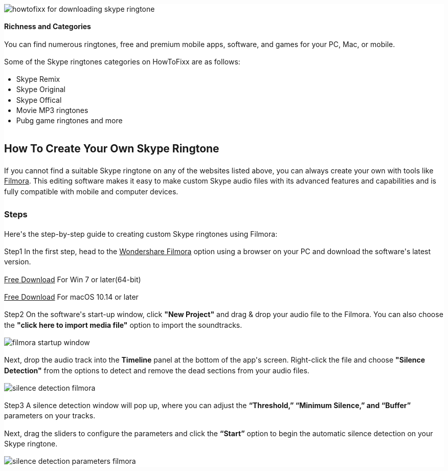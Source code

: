![howtofixx for downloading skype ringtone](https://images.wondershare.com/filmora/article-images/2023/03/howtofixx-for-downloading-skype-ringtone.png)

**Richness and Categories**

You can find numerous ringtones, free and premium mobile apps, software, and games for your PC, Mac, or mobile.

Some of the Skype ringtones categories on HowToFixx are as follows:

* Skype Remix
* Skype Original
* Skype Offical
* Movie MP3 ringtones
* Pubg game ringtones and more

## How To Create Your Own Skype Ringtone

If you cannot find a suitable Skype ringtone on any of the websites listed above, you can always create your own with tools like [Filmora](https://tools.techidaily.com/wondershare/filmora/download/). This editing software makes it easy to make custom Skype audio files with its advanced features and capabilities and is fully compatible with mobile and computer devices.

### Steps

Here's the step-by-step guide to creating custom Skype ringtones using Filmora:

Step1 In the first step, head to the [Wondershare Filmora](https://tools.techidaily.com/wondershare/filmora/download/) option using a browser on your PC and download the software's latest version.

[Free Download](https://tools.techidaily.com/wondershare/filmora/download/) For Win 7 or later(64-bit)

[Free Download](https://tools.techidaily.com/wondershare/filmora/download/) For macOS 10.14 or later

Step2 On the software's start-up window, click **"New Project"** and drag & drop your audio file to the Filmora. You can also choose the **"click here to import media file"** option to import the soundtracks.

![filmora startup window](https://images.wondershare.com/filmora/article-images/2023/03/filmora-startup-window.png)

Next, drop the audio track into the **Timeline** panel at the bottom of the app's screen. Right-click the file and choose **"Silence Detection"** from the options to detect and remove the dead sections from your audio files.

![silence detection filmora](https://images.wondershare.com/filmora/article-images/2023/03/silence-detection-filmora.png)

Step3 A silence detection window will pop up, where you can adjust the **“Threshold,” “Minimum Silence,” and “Buffer”** parameters on your tracks.

Next, drag the sliders to configure the parameters and click the **“Start”** option to begin the automatic silence detection on your Skype ringtone.

![silence detection parameters filmora](https://images.wondershare.com/filmora/article-images/2023/03/silence-detection-parameters-filmora.png)
